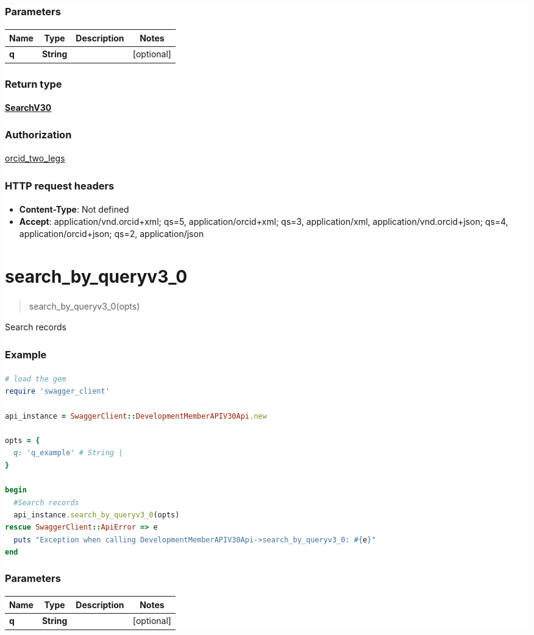 ### Parameters

Name | Type | Description  | Notes
------------- | ------------- | ------------- | -------------
 **q** | **String**|  | [optional] 

### Return type

[**SearchV30**](SearchV30.md)

### Authorization

[orcid_two_legs](../README.md#orcid_two_legs)

### HTTP request headers

 - **Content-Type**: Not defined
 - **Accept**: application/vnd.orcid+xml; qs=5, application/orcid+xml; qs=3, application/xml, application/vnd.orcid+json; qs=4, application/orcid+json; qs=2, application/json



# **search_by_queryv3_0**
> search_by_queryv3_0(opts)

Search records



### Example
```ruby
# load the gem
require 'swagger_client'

api_instance = SwaggerClient::DevelopmentMemberAPIV30Api.new

opts = { 
  q: 'q_example' # String | 
}

begin
  #Search records
  api_instance.search_by_queryv3_0(opts)
rescue SwaggerClient::ApiError => e
  puts "Exception when calling DevelopmentMemberAPIV30Api->search_by_queryv3_0: #{e}"
end
```

### Parameters

Name | Type | Description  | Notes
------------- | ------------- | ------------- | -------------
 **q** | **String**|  | [optional] 
